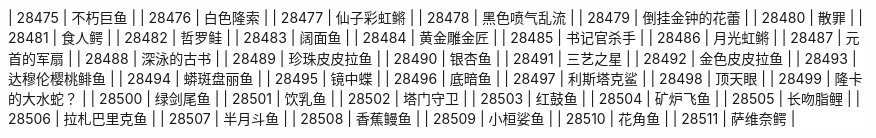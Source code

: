 | 28475 | 不朽巨鱼 |
| 28476 | 白色隆索 |
| 28477 | 仙子彩虹鳉 |
| 28478 | 黑色喷气乱流 |
| 28479 | 倒挂金钟的花蕾 |
| 28480 | 散罪 |
| 28481 | 食人鳄 |
| 28482 | 哲罗鲑 |
| 28483 | 阔面鱼 |
| 28484 | 黄金雕金匠 |
| 28485 | 书记官杀手 |
| 28486 | 月光虹鳉 |
| 28487 | 元首的军扇 |
| 28488 | 深泳的古书 |
| 28489 | 珍珠皮皮拉鱼 |
| 28490 | 银杏鱼 |
| 28491 | 三艺之星 |
| 28492 | 金色皮皮拉鱼 |
| 28493 | 达穆伦樱桃鲱鱼 |
| 28494 | 蟒斑盘丽鱼 |
| 28495 | 镜中蝶 |
| 28496 | 底暗鱼 |
| 28497 | 利斯塔克鲨 |
| 28498 | 顶天眼 |
| 28499 | 隆卡的大水蛇？ |
| 28500 | 绿剑尾鱼 |
| 28501 | 饮乳鱼 |
| 28502 | 塔门守卫 |
| 28503 | 红鼓鱼 |
| 28504 | 矿炉飞鱼 |
| 28505 | 长吻脂鲤 |
| 28506 | 拉札巴里克鱼 |
| 28507 | 半月斗鱼 |
| 28508 | 香蕉鳗鱼 |
| 28509 | 小桓娑鱼 |
| 28510 | 花角鱼 |
| 28511 | 萨维奈鳄 |